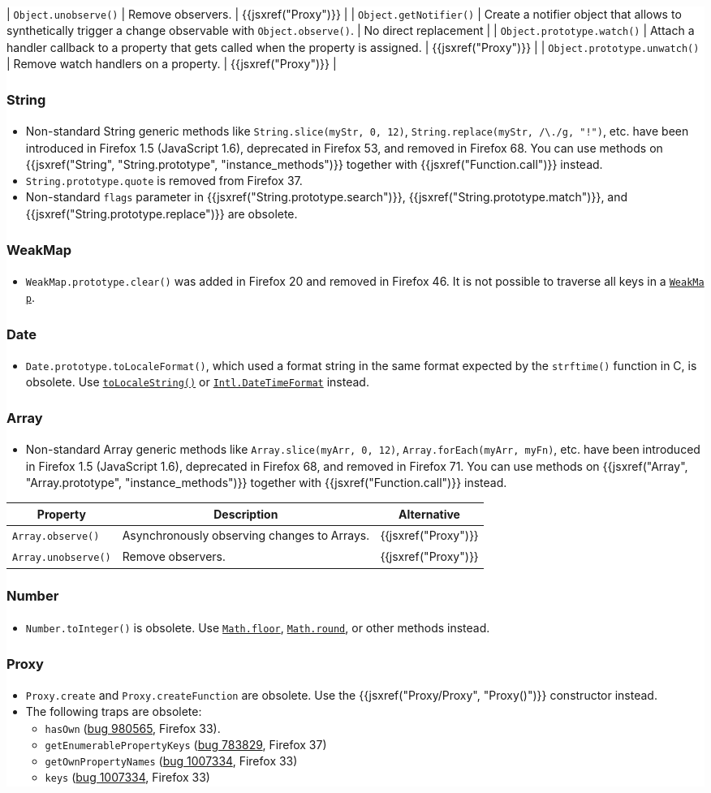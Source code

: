 | `Object.unobserve()`         | Remove observers.                                                                                          | {{jsxref("Proxy")}}                                                                                                                                                                  |
| `Object.getNotifier()`       | Create a notifier object that allows to synthetically trigger a change observable with `Object.observe()`. | No direct replacement                                                                                                                                                                |
| `Object.prototype.watch()`   | Attach a handler callback to a property that gets called when the property is assigned.                    | {{jsxref("Proxy")}}                                                                                                                                                                  |
| `Object.prototype.unwatch()` | Remove watch handlers on a property.                                                                       | {{jsxref("Proxy")}}                                                                                                                                                                  |

### String

- Non-standard String generic methods like `String.slice(myStr, 0, 12)`, `String.replace(myStr, /\./g, "!")`, etc. have been introduced in Firefox 1.5 (JavaScript 1.6), deprecated in Firefox 53, and removed in Firefox 68. You can use methods on {{jsxref("String", "String.prototype", "instance_methods")}} together with {{jsxref("Function.call")}} instead.
- `String.prototype.quote` is removed from Firefox 37.
- Non-standard `flags` parameter in {{jsxref("String.prototype.search")}}, {{jsxref("String.prototype.match")}}, and {{jsxref("String.prototype.replace")}} are obsolete.

### WeakMap

- `WeakMap.prototype.clear()` was added in Firefox 20 and removed in Firefox 46. It is not possible to traverse all keys in a [`WeakMap`](/Web/JavaScript/Reference/Global_Objects/WeakMap).

### Date

- `Date.prototype.toLocaleFormat()`, which used a format string in the same format expected by the `strftime()` function in C, is obsolete. Use [`toLocaleString()`](/Web/JavaScript/Reference/Global_Objects/Date/toLocaleString) or [`Intl.DateTimeFormat`](/Web/JavaScript/Reference/Global_Objects/Intl/DateTimeFormat) instead.

### Array

- Non-standard Array generic methods like `Array.slice(myArr, 0, 12)`, `Array.forEach(myArr, myFn)`, etc. have been introduced in Firefox 1.5 (JavaScript 1.6), deprecated in Firefox 68, and removed in Firefox 71. You can use methods on {{jsxref("Array", "Array.prototype", "instance_methods")}} together with {{jsxref("Function.call")}} instead.

| Property            | Description                                 | Alternative         |
| ------------------- | ------------------------------------------- | ------------------- |
| `Array.observe()`   | Asynchronously observing changes to Arrays. | {{jsxref("Proxy")}} |
| `Array.unobserve()` | Remove observers.                           | {{jsxref("Proxy")}} |

### Number

- `Number.toInteger()` is obsolete. Use [`Math.floor`](/Web/JavaScript/Reference/Global_Objects/Math/floor), [`Math.round`](/Web/JavaScript/Reference/Global_Objects/Math/round), or other methods instead.

### Proxy

- `Proxy.create` and `Proxy.createFunction` are obsolete. Use the {{jsxref("Proxy/Proxy", "Proxy()")}} constructor instead.
- The following traps are obsolete:
  - `hasOwn` ([bug 980565](https://bugzil.la/980565), Firefox 33).
  - `getEnumerablePropertyKeys` ([bug 783829](https://bugzil.la/783829), Firefox 37)
  - `getOwnPropertyNames` ([bug 1007334](https://bugzil.la/1007334), Firefox 33)
  - `keys` ([bug 1007334](https://bugzil.la/1007334), Firefox 33)
